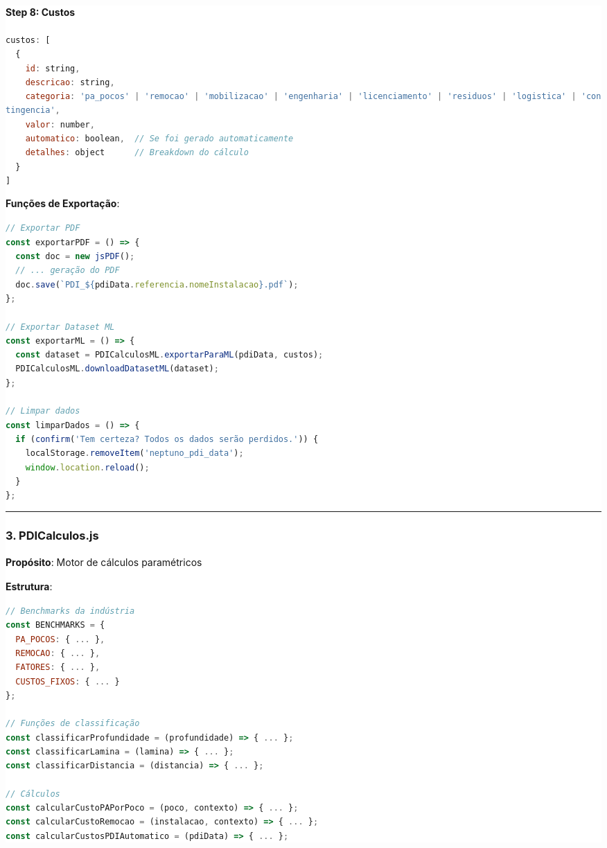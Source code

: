 #### Step 8: Custos
```jsx
custos: [
  {
    id: string,
    descricao: string,
    categoria: 'pa_pocos' | 'remocao' | 'mobilizacao' | 'engenharia' | 'licenciamento' | 'residuos' | 'logistica' | 'contingencia',
    valor: number,
    automatico: boolean,  // Se foi gerado automaticamente
    detalhes: object      // Breakdown do cálculo
  }
]
```

**Funções de Exportação**:
```jsx
// Exportar PDF
const exportarPDF = () => {
  const doc = new jsPDF();
  // ... geração do PDF
  doc.save(`PDI_${pdiData.referencia.nomeInstalacao}.pdf`);
};

// Exportar Dataset ML
const exportarML = () => {
  const dataset = PDICalculosML.exportarParaML(pdiData, custos);
  PDICalculosML.downloadDatasetML(dataset);
};

// Limpar dados
const limparDados = () => {
  if (confirm('Tem certeza? Todos os dados serão perdidos.')) {
    localStorage.removeItem('neptuno_pdi_data');
    window.location.reload();
  }
};
```

---

### 3. PDICalculos.js

**Propósito**: Motor de cálculos paramétricos

**Estrutura**:
```javascript
// Benchmarks da indústria
const BENCHMARKS = {
  PA_POCOS: { ... },
  REMOCAO: { ... },
  FATORES: { ... },
  CUSTOS_FIXOS: { ... }
};

// Funções de classificação
const classificarProfundidade = (profundidade) => { ... };
const classificarLamina = (lamina) => { ... };
const classificarDistancia = (distancia) => { ... };

// Cálculos
const calcularCustoPAPorPoco = (poco, contexto) => { ... };
const calcularCustoRemocao = (instalacao, contexto) => { ... };
const calcularCustosPDIAutomatico = (pdiData) => { ... };

```